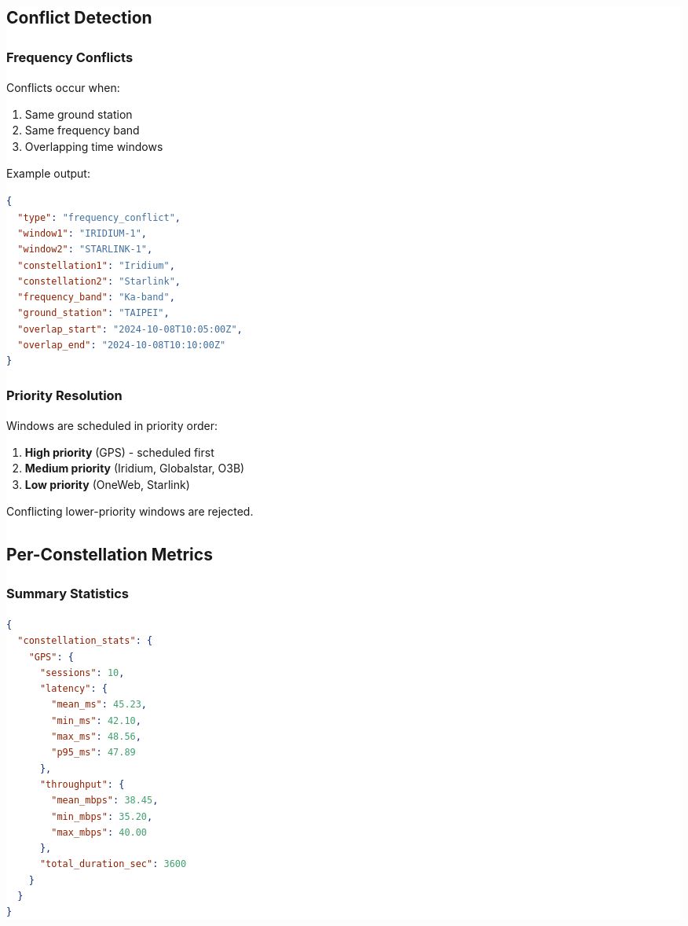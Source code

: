 ## Conflict Detection

### Frequency Conflicts

Conflicts occur when:
1. Same ground station
2. Same frequency band
3. Overlapping time windows

Example output:
```json
{
  "type": "frequency_conflict",
  "window1": "IRIDIUM-1",
  "window2": "STARLINK-1",
  "constellation1": "Iridium",
  "constellation2": "Starlink",
  "frequency_band": "Ka-band",
  "ground_station": "TAIPEI",
  "overlap_start": "2024-10-08T10:05:00Z",
  "overlap_end": "2024-10-08T10:10:00Z"
}
```

### Priority Resolution

Windows are scheduled in priority order:
1. **High priority** (GPS) - scheduled first
2. **Medium priority** (Iridium, Globalstar, O3B)
3. **Low priority** (OneWeb, Starlink)

Conflicting lower-priority windows are rejected.

## Per-Constellation Metrics

### Summary Statistics

```json
{
  "constellation_stats": {
    "GPS": {
      "sessions": 10,
      "latency": {
        "mean_ms": 45.23,
        "min_ms": 42.10,
        "max_ms": 48.56,
        "p95_ms": 47.89
      },
      "throughput": {
        "mean_mbps": 38.45,
        "min_mbps": 35.20,
        "max_mbps": 40.00
      },
      "total_duration_sec": 3600
    }
  }
}
```
